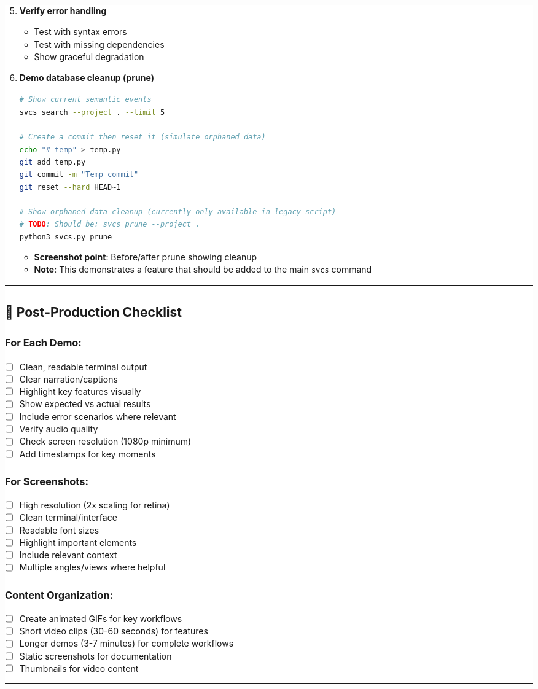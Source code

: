 5. **Verify error handling**
   - Test with syntax errors
   - Test with missing dependencies
   - Show graceful degradation

6. **Demo database cleanup (prune)**
   ```bash
   # Show current semantic events
   svcs search --project . --limit 5
   
   # Create a commit then reset it (simulate orphaned data)
   echo "# temp" > temp.py
   git add temp.py
   git commit -m "Temp commit"
   git reset --hard HEAD~1
   
   # Show orphaned data cleanup (currently only available in legacy script)
   # TODO: Should be: svcs prune --project .
   python3 svcs.py prune
   ```
   - **Screenshot point**: Before/after prune showing cleanup
   - **Note**: This demonstrates a feature that should be added to the main `svcs` command

---

## 📝 Post-Production Checklist

### For Each Demo:
- [ ] Clean, readable terminal output
- [ ] Clear narration/captions
- [ ] Highlight key features visually
- [ ] Show expected vs actual results
- [ ] Include error scenarios where relevant
- [ ] Verify audio quality
- [ ] Check screen resolution (1080p minimum)
- [ ] Add timestamps for key moments

### For Screenshots:
- [ ] High resolution (2x scaling for retina)
- [ ] Clean terminal/interface
- [ ] Readable font sizes
- [ ] Highlight important elements
- [ ] Include relevant context
- [ ] Multiple angles/views where helpful

### Content Organization:
- [ ] Create animated GIFs for key workflows
- [ ] Short video clips (30-60 seconds) for features
- [ ] Longer demos (3-7 minutes) for complete workflows
- [ ] Static screenshots for documentation
- [ ] Thumbnails for video content

---
